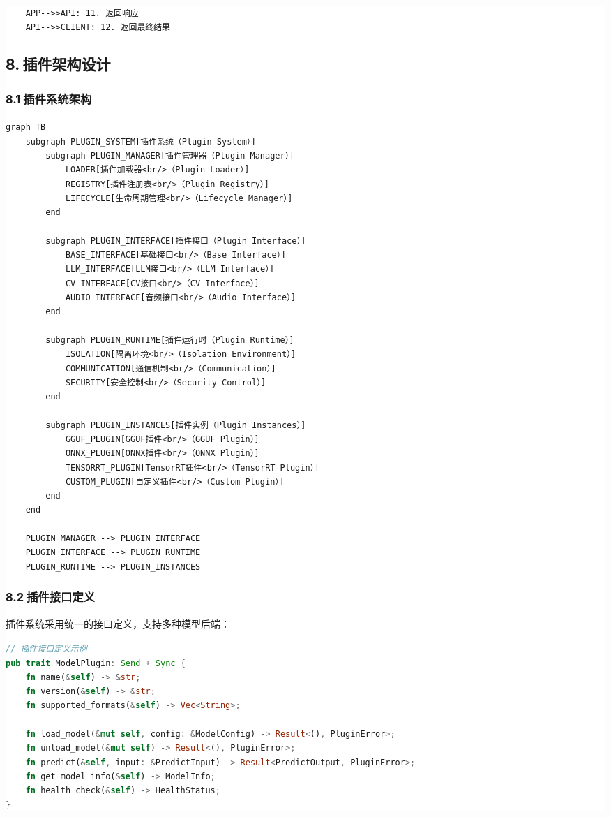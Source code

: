 ```mermaid
    APP-->>API: 11. 返回响应
    API-->>CLIENT: 12. 返回最终结果
```

## 8. 插件架构设计

### 8.1 插件系统架构

```mermaid
graph TB
    subgraph PLUGIN_SYSTEM[插件系统（Plugin System）]
        subgraph PLUGIN_MANAGER[插件管理器（Plugin Manager）]
            LOADER[插件加载器<br/>（Plugin Loader）]
            REGISTRY[插件注册表<br/>（Plugin Registry）]
            LIFECYCLE[生命周期管理<br/>（Lifecycle Manager）]
        end
        
        subgraph PLUGIN_INTERFACE[插件接口（Plugin Interface）]
            BASE_INTERFACE[基础接口<br/>（Base Interface）]
            LLM_INTERFACE[LLM接口<br/>（LLM Interface）]
            CV_INTERFACE[CV接口<br/>（CV Interface）]
            AUDIO_INTERFACE[音频接口<br/>（Audio Interface）]
        end
        
        subgraph PLUGIN_RUNTIME[插件运行时（Plugin Runtime）]
            ISOLATION[隔离环境<br/>（Isolation Environment）]
            COMMUNICATION[通信机制<br/>（Communication）]
            SECURITY[安全控制<br/>（Security Control）]
        end
        
        subgraph PLUGIN_INSTANCES[插件实例（Plugin Instances）]
            GGUF_PLUGIN[GGUF插件<br/>（GGUF Plugin）]
            ONNX_PLUGIN[ONNX插件<br/>（ONNX Plugin）]
            TENSORRT_PLUGIN[TensorRT插件<br/>（TensorRT Plugin）]
            CUSTOM_PLUGIN[自定义插件<br/>（Custom Plugin）]
        end
    end
    
    PLUGIN_MANAGER --> PLUGIN_INTERFACE
    PLUGIN_INTERFACE --> PLUGIN_RUNTIME
    PLUGIN_RUNTIME --> PLUGIN_INSTANCES
```

### 8.2 插件接口定义

插件系统采用统一的接口定义，支持多种模型后端：

```rust
// 插件接口定义示例
pub trait ModelPlugin: Send + Sync {
    fn name(&self) -> &str;
    fn version(&self) -> &str;
    fn supported_formats(&self) -> Vec<String>;
    
    fn load_model(&mut self, config: &ModelConfig) -> Result<(), PluginError>;
    fn unload_model(&mut self) -> Result<(), PluginError>;
    fn predict(&self, input: &PredictInput) -> Result<PredictOutput, PluginError>;
    fn get_model_info(&self) -> ModelInfo;
    fn health_check(&self) -> HealthStatus;
}
```
